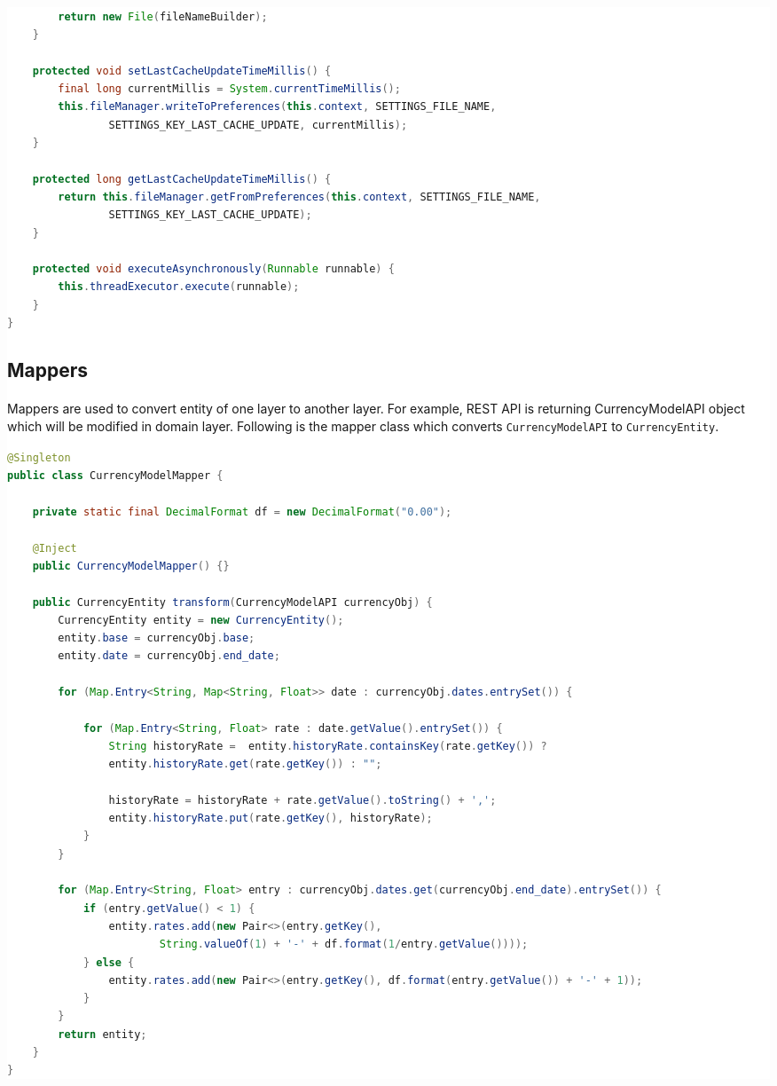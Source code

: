 ```java
        return new File(fileNameBuilder);
    }

    protected void setLastCacheUpdateTimeMillis() {
        final long currentMillis = System.currentTimeMillis();
        this.fileManager.writeToPreferences(this.context, SETTINGS_FILE_NAME,
                SETTINGS_KEY_LAST_CACHE_UPDATE, currentMillis);
    }

    protected long getLastCacheUpdateTimeMillis() {
        return this.fileManager.getFromPreferences(this.context, SETTINGS_FILE_NAME,
                SETTINGS_KEY_LAST_CACHE_UPDATE);
    }

    protected void executeAsynchronously(Runnable runnable) {
        this.threadExecutor.execute(runnable);
    }
}
```

## Mappers
Mappers are used to convert entity of one layer to another layer.
For example, REST API is returning CurrencyModelAPI object which will be modified in domain layer. Following is the mapper class which converts `CurrencyModelAPI` to `CurrencyEntity`.

```java
@Singleton
public class CurrencyModelMapper {

    private static final DecimalFormat df = new DecimalFormat("0.00");

    @Inject
    public CurrencyModelMapper() {}

    public CurrencyEntity transform(CurrencyModelAPI currencyObj) {
        CurrencyEntity entity = new CurrencyEntity();
        entity.base = currencyObj.base;
        entity.date = currencyObj.end_date;

        for (Map.Entry<String, Map<String, Float>> date : currencyObj.dates.entrySet()) {

            for (Map.Entry<String, Float> rate : date.getValue().entrySet()) {
                String historyRate =  entity.historyRate.containsKey(rate.getKey()) ?
                entity.historyRate.get(rate.getKey()) : "";

                historyRate = historyRate + rate.getValue().toString() + ',';
                entity.historyRate.put(rate.getKey(), historyRate);
            }
        }

        for (Map.Entry<String, Float> entry : currencyObj.dates.get(currencyObj.end_date).entrySet()) {
            if (entry.getValue() < 1) {
                entity.rates.add(new Pair<>(entry.getKey(),
                        String.valueOf(1) + '-' + df.format(1/entry.getValue())));
            } else {
                entity.rates.add(new Pair<>(entry.getKey(), df.format(entry.getValue()) + '-' + 1));
            }
        }
        return entity;
    }
}
```
